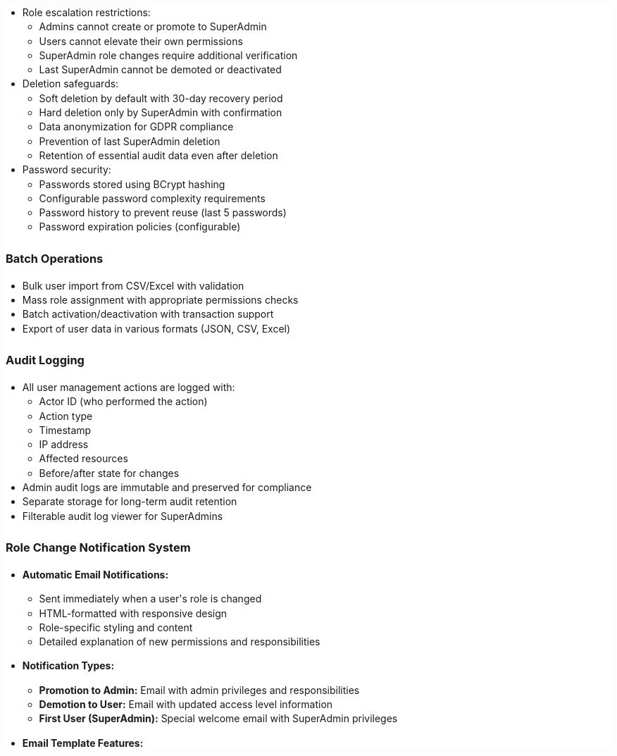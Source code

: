 - Role escalation restrictions:
  - Admins cannot create or promote to SuperAdmin
  - Users cannot elevate their own permissions
  - SuperAdmin role changes require additional verification
  - Last SuperAdmin cannot be demoted or deactivated
- Deletion safeguards:
  - Soft deletion by default with 30-day recovery period
  - Hard deletion only by SuperAdmin with confirmation
  - Data anonymization for GDPR compliance
  - Prevention of last SuperAdmin deletion
  - Retention of essential audit data even after deletion
- Password security:
  - Passwords stored using BCrypt hashing
  - Configurable password complexity requirements
  - Password history to prevent reuse (last 5 passwords)
  - Password expiration policies (configurable)

### Batch Operations

- Bulk user import from CSV/Excel with validation
- Mass role assignment with appropriate permissions checks
- Batch activation/deactivation with transaction support
- Export of user data in various formats (JSON, CSV, Excel)

### Audit Logging

- All user management actions are logged with:
  - Actor ID (who performed the action)
  - Action type
  - Timestamp
  - IP address
  - Affected resources
  - Before/after state for changes
- Admin audit logs are immutable and preserved for compliance
- Separate storage for long-term audit retention
- Filterable audit log viewer for SuperAdmins

### Role Change Notification System

- **Automatic Email Notifications:**

  - Sent immediately when a user's role is changed
  - HTML-formatted with responsive design
  - Role-specific styling and content
  - Detailed explanation of new permissions and responsibilities

- **Notification Types:**

  - **Promotion to Admin:** Email with admin privileges and responsibilities
  - **Demotion to User:** Email with updated access level information
  - **First User (SuperAdmin):** Special welcome email with SuperAdmin privileges

- **Email Template Features:**
